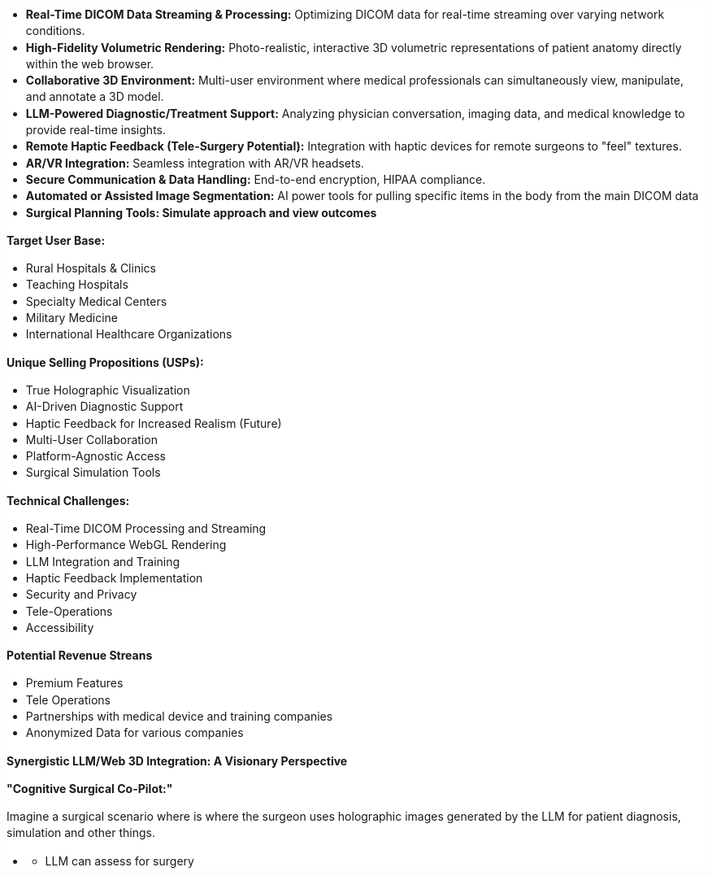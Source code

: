 *   **Real-Time DICOM Data Streaming & Processing:** Optimizing DICOM data for real-time streaming over varying network conditions.
*   **High-Fidelity Volumetric Rendering:** Photo-realistic, interactive 3D volumetric representations of patient anatomy directly within the web browser.
*   **Collaborative 3D Environment:** Multi-user environment where medical professionals can simultaneously view, manipulate, and annotate a 3D model.
*   **LLM-Powered Diagnostic/Treatment Support:** Analyzing physician conversation, imaging data, and medical knowledge to provide real-time insights.
*   **Remote Haptic Feedback (Tele-Surgery Potential):** Integration with haptic devices for remote surgeons to "feel" textures.
*   **AR/VR Integration:** Seamless integration with AR/VR headsets.
*   **Secure Communication & Data Handling:** End-to-end encryption, HIPAA compliance.
*    **Automated or Assisted Image Segmentation:** AI power tools for pulling specific items in the body from the main DICOM data
*    **Surgical Planning Tools: Simulate approach and view outcomes**

**Target User Base:**

*   Rural Hospitals & Clinics
*   Teaching Hospitals
*   Specialty Medical Centers
*   Military Medicine
*   International Healthcare Organizations

**Unique Selling Propositions (USPs):**

*   True Holographic Visualization
*   AI-Driven Diagnostic Support
*   Haptic Feedback for Increased Realism (Future)
*   Multi-User Collaboration
*   Platform-Agnostic Access
*    Surgical Simulation Tools

**Technical Challenges:**

*   Real-Time DICOM Processing and Streaming
*   High-Performance WebGL Rendering
*   LLM Integration and Training
*   Haptic Feedback Implementation
*   Security and Privacy
*    Tele-Operations
*    Accessibility

**Potential Revenue Streans**

*   Premium Features
*   Tele Operations
*   Partnerships with medical device and training companies
*   Anonymized Data for various companies

**Synergistic LLM/Web 3D Integration: A Visionary Perspective**

**"Cognitive Surgical Co-Pilot:"**

Imagine a surgical scenario where is where the surgeon uses holographic images generated by the LLM for patient diagnosis, simulation and other things.

*   * LLM can assess for surgery